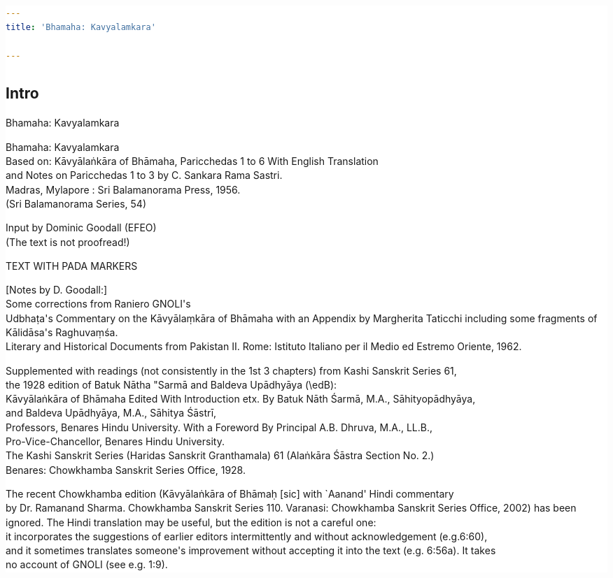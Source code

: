 ```yaml
---
title: 'Bhamaha: Kavyalamkara'

---
```

## Intro
  
  
  
  
Bhamaha: Kavyalamkara  
  
  
  
  
  
Bhamaha: Kavyalamkara  
Based on: Kāvyālaṅkāra of Bhāmaha, Paricchedas 1 to 6 With English Translation   
and Notes on Paricchedas 1 to 3 by C. Sankara Rama Sastri.   
Madras, Mylapore : Sri Balamanorama Press, 1956.  
(Sri Balamanorama Series, 54)  
  
  
Input by Dominic Goodall (EFEO)  
(The text is not proofread!)  
  
  
  
TEXT WITH PADA MARKERS  
  
  
  
[Notes by D. Goodall:]  
Some corrections from Raniero GNOLI's  
Udbhaṭa's Commentary on the Kāvyālaṃkāra of Bhāmaha with an Appendix by Margherita Taticchi including some fragments of Kālidāsa's Raghuvaṃśa.  
Literary and Historical Documents from Pakistan II. Rome: Istituto Italiano per il Medio ed Estremo Oriente, 1962.  
  
Supplemented with readings (not consistently in the 1st 3 chapters) from Kashi Sanskrit Series 61,  
the 1928 edition of Batuk Nātha "Sarmā and Baldeva Upādhyāya (\edB):  
Kāvyālaṅkāra of Bhāmaha Edited With Introduction etx. By Batuk Nāth Śarmā, M.A., Sāhityopādhyāya,  
and Baldeva Upādhyāya, M.A., Sāhitya Śāstrī,  
Professors, Benares Hindu University.  With a Foreword By Principal A.B. Dhruva, M.A., LL.B.,  
Pro-Vice-Chancellor, Benares Hindu University.    
The Kashi Sanskrit Series (Haridas Sanskrit Granthamala) 61 (Alaṅkāra Śāstra Section No. 2.)  
Benares: Chowkhamba Sanskrit Series Office, 1928.  
  
The recent Chowkhamba edition (Kāvyālaṅkāra of Bhāmaḥ [sic] with `Aanand' Hindi commentary  
by Dr. Ramanand Sharma.  Chowkhamba Sanskrit Series 110. Varanasi: Chowkhamba Sanskrit Series Office, 2002) has been ignored.  The Hindi translation may be useful, but the edition is not a careful one:  
it incorporates the suggestions of earlier editors intermittently and without acknowledgement (e.g.6:60),  
and it sometimes translates someone's improvement without accepting it into the text (e.g. 6:56a). It takes  
no account of GNOLI (see e.g. 1:9).  
  